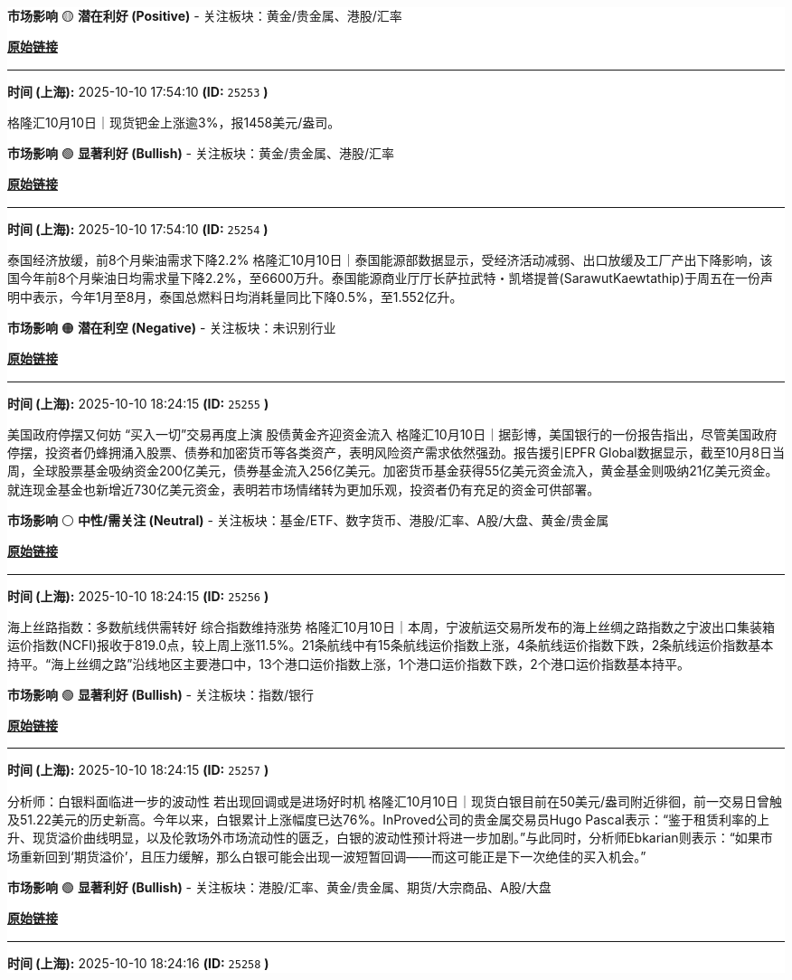 **市场影响** 🟡 **潜在利好 (Positive)** - 关注板块：黄金/贵金属、港股/汇率

**[原始链接](https://t.me/ywcqdz/25252)**

---
**时间 (上海):** 2025-10-10 17:54:10 **(ID:** `25253` **)**

格隆汇10月10日｜现货钯金上涨逾3%，报1458美元/盎司。

**市场影响** 🟢 **显著利好 (Bullish)** - 关注板块：黄金/贵金属、港股/汇率

**[原始链接](https://t.me/ywcqdz/25253)**

---
**时间 (上海):** 2025-10-10 17:54:10 **(ID:** `25254` **)**

泰国经济放缓，前8个月柴油需求下降2.2%
格隆汇10月10日｜泰国能源部数据显示，受经济活动减弱、出口放缓及工厂产出下降影响，该国今年前8个月柴油日均需求量下降2.2%，至6600万升。泰国能源商业厅厅长萨拉武特・凯塔提普(SarawutKaewtathip)于周五在一份声明中表示，今年1月至8月，泰国总燃料日均消耗量同比下降0.5%，至1.552亿升。

**市场影响** 🟠 **潜在利空 (Negative)** - 关注板块：未识别行业

**[原始链接](https://t.me/ywcqdz/25254)**

---
**时间 (上海):** 2025-10-10 18:24:15 **(ID:** `25255` **)**

美国政府停摆又何妨 “买入一切”交易再度上演 股债黄金齐迎资金流入
格隆汇10月10日｜据彭博，美国银行的一份报告指出，尽管美国政府停摆，投资者仍蜂拥涌入股票、债券和加密货币等各类资产，表明风险资产需求依然强劲。报告援引EPFR Global数据显示，截至10月8日当周，全球股票基金吸纳资金200亿美元，债券基金流入256亿美元。加密货币基金获得55亿美元资金流入，黄金基金则吸纳21亿美元资金。就连现金基金也新增近730亿美元资金，表明若市场情绪转为更加乐观，投资者仍有充足的资金可供部署。

**市场影响** ⚪ **中性/需关注 (Neutral)** - 关注板块：基金/ETF、数字货币、港股/汇率、A股/大盘、黄金/贵金属

**[原始链接](https://t.me/ywcqdz/25255)**

---
**时间 (上海):** 2025-10-10 18:24:15 **(ID:** `25256` **)**

海上丝路指数：多数航线供需转好 综合指数维持涨势
格隆汇10月10日｜本周，宁波航运交易所发布的海上丝绸之路指数之宁波出口集装箱运价指数(NCFI)报收于819.0点，较上周上涨11.5%。21条航线中有15条航线运价指数上涨，4条航线运价指数下跌，2条航线运价指数基本持平。“海上丝绸之路”沿线地区主要港口中，13个港口运价指数上涨，1个港口运价指数下跌，2个港口运价指数基本持平。

**市场影响** 🟢 **显著利好 (Bullish)** - 关注板块：指数/银行

**[原始链接](https://t.me/ywcqdz/25256)**

---
**时间 (上海):** 2025-10-10 18:24:15 **(ID:** `25257` **)**

分析师：白银料面临进一步的波动性 若出现回调或是进场好时机
格隆汇10月10日｜现货白银目前在50美元/盎司附近徘徊，前一交易日曾触及51.22美元的历史新高。今年以来，白银累计上涨幅度已达76%。InProved公司的贵金属交易员Hugo Pascal表示：“鉴于租赁利率的上升、现货溢价曲线明显，以及伦敦场外市场流动性的匮乏，白银的波动性预计将进一步加剧。”与此同时，分析师Ebkarian则表示：“如果市场重新回到‘期货溢价’，且压力缓解，那么白银可能会出现一波短暂回调——而这可能正是下一次绝佳的买入机会。”

**市场影响** 🟢 **显著利好 (Bullish)** - 关注板块：港股/汇率、黄金/贵金属、期货/大宗商品、A股/大盘

**[原始链接](https://t.me/ywcqdz/25257)**

---
**时间 (上海):** 2025-10-10 18:24:16 **(ID:** `25258` **)**
